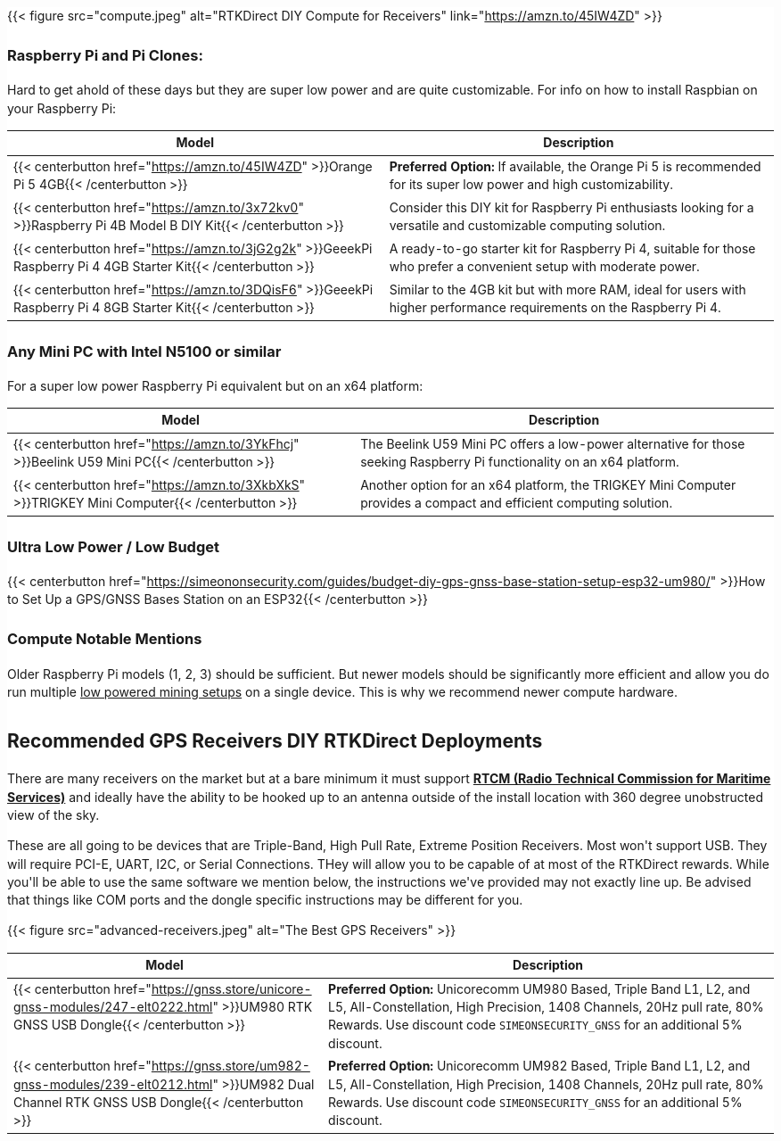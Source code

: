 {{< figure src="compute.jpeg" alt="RTKDirect DIY Compute for Receivers" link="https://amzn.to/45IW4ZD" >}}

### Raspberry Pi and Pi Clones:
Hard to get ahold of these days but they are super low power and are quite customizable. For info on how to install Raspbian on your Raspberry Pi:

| Model                               | Description                                                    |
|--------------------------------------|----------------------------------------------------------------|
| {{< centerbutton href="https://amzn.to/45IW4ZD" >}}Orange Pi 5 4GB{{< /centerbutton >}}     | **Preferred Option:** If available, the Orange Pi 5 is recommended for its super low power and high customizability.    |
| {{< centerbutton href="https://amzn.to/3x72kv0" >}}Raspberry Pi 4B Model B DIY Kit{{< /centerbutton >}} | Consider this DIY kit for Raspberry Pi enthusiasts looking for a versatile and customizable computing solution.       |
| {{< centerbutton href="https://amzn.to/3jG2g2k" >}}GeeekPi Raspberry Pi 4 4GB Starter Kit{{< /centerbutton >}} | A ready-to-go starter kit for Raspberry Pi 4, suitable for those who prefer a convenient setup with moderate power.     |
| {{< centerbutton href="https://amzn.to/3DQisF6" >}}GeeekPi Raspberry Pi 4 8GB Starter Kit{{< /centerbutton >}} | Similar to the 4GB kit but with more RAM, ideal for users with higher performance requirements on the Raspberry Pi 4.    |

### Any Mini PC with Intel N5100 or similar
For a super low power Raspberry Pi equivalent but on an x64 platform:

| Model                               | Description                                                    |
|--------------------------------------|----------------------------------------------------------------|
| {{< centerbutton href="https://amzn.to/3YkFhcj" >}}Beelink U59 Mini PC{{< /centerbutton >}}   | The Beelink U59 Mini PC offers a low-power alternative for those seeking Raspberry Pi functionality on an x64 platform. |
| {{< centerbutton href="https://amzn.to/3XkbXkS" >}}TRIGKEY Mini Computer{{< /centerbutton >}} | Another option for an x64 platform, the TRIGKEY Mini Computer provides a compact and efficient computing solution.     |


### Ultra Low Power / Low Budget

{{< centerbutton href="https://simeononsecurity.com/guides/budget-diy-gps-gnss-base-station-setup-esp32-um980/" >}}How to Set Up a GPS/GNSS Bases Station on an ESP32{{< /centerbutton >}}

### Compute Notable Mentions
Older Raspberry Pi models (1, 2, 3) should be sufficient. But newer models should be significantly more efficient and allow you do run multiple [low powered mining setups](https://simeononsecurity.com/other/creating-profitable-low-powered-crypto-miners/) on a single device. This is why we recommend newer compute hardware.

## Recommended GPS Receivers DIY RTKDirect Deployments
There are many receivers on the market but at a bare minimum it must support [**RTCM (Radio Technical Commission for Maritime Services)**](https://en.wikipedia.org/wiki/RTCM_SC-104) and ideally have the ability to be hooked up to an antenna outside of the install location with 360 degree unobstructed view of the sky.

These are all going to be devices that are Triple-Band, High Pull Rate, Extreme Position Receivers. Most won't support USB. They will require PCI-E, UART, I2C, or Serial Connections. THey will allow you to be capable of at most of the RTKDirect rewards. While you'll be able to use the same software we mention below, the instructions we've provided may not exactly line up. Be advised that things like COM ports and the dongle specific instructions may be different for you.

{{< figure src="advanced-receivers.jpeg" alt="The Best GPS Receivers" >}}

| Model                                                                                                       | Description                                                                                                                        |
|--------------------------------------------------------------------------------------------------------------|------------------------------------------------------------------------------------------------------------------------------------|
| {{< centerbutton href="https://gnss.store/unicore-gnss-modules/247-elt0222.html" >}}UM980 RTK GNSS USB Dongle{{< /centerbutton >}}   | **Preferred Option:** Unicorecomm UM980 Based, Triple Band L1, L2, and L5, All-Constellation, High Precision, 1408 Channels, 20Hz pull rate, 80% Rewards. Use discount code `SIMEONSECURITY_GNSS` for an additional 5% discount. |
| {{< centerbutton href="https://gnss.store/um982-gnss-modules/239-elt0212.html" >}}UM982 Dual Channel RTK GNSS USB Dongle{{< /centerbutton >}} | **Preferred Option:** Unicorecomm UM982 Based, Triple Band L1, L2, and L5, All-Constellation, High Precision, 1408 Channels, 20Hz pull rate, 80% Rewards. Use discount code `SIMEONSECURITY_GNSS` for an additional 5% discount. |
